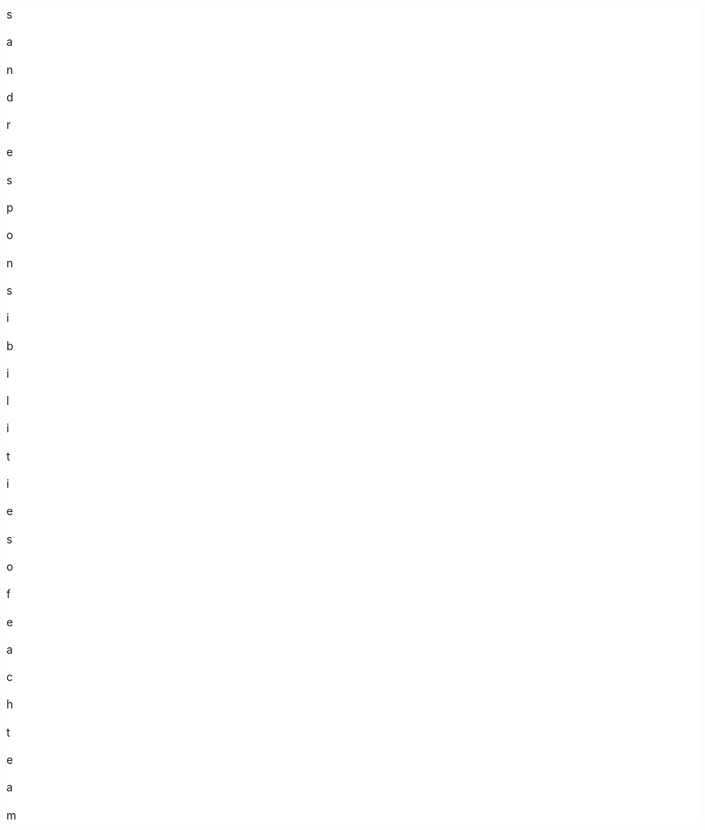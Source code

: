 s

 

a

n

d

 

r

e

s

p

o

n

s

i

b

i

l

i

t

i

e

s

 

o

f

 

e

a

c

h

 

t

e

a

m
